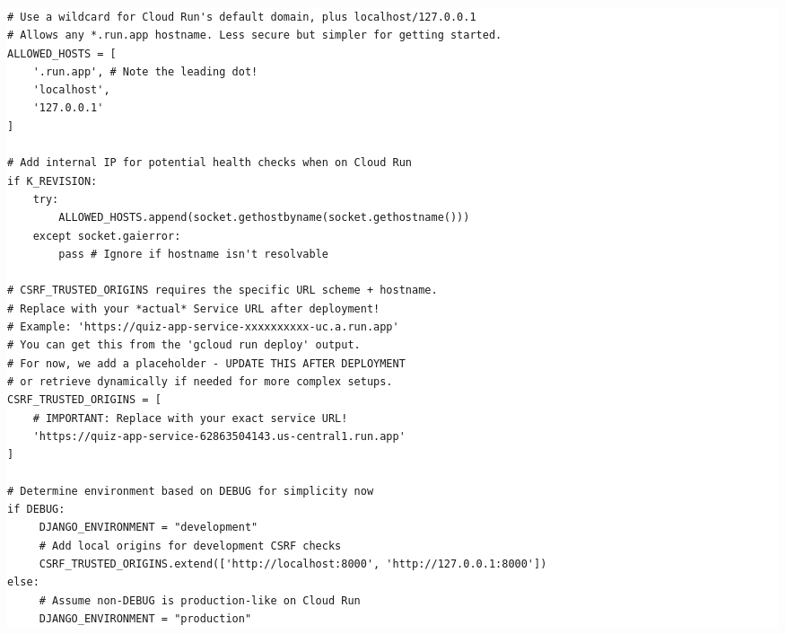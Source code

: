     # Use a wildcard for Cloud Run's default domain, plus localhost/127.0.0.1
    # Allows any *.run.app hostname. Less secure but simpler for getting started.
    ALLOWED_HOSTS = [
        '.run.app', # Note the leading dot!
        'localhost',
        '127.0.0.1'
    ]

    # Add internal IP for potential health checks when on Cloud Run
    if K_REVISION:
        try:
            ALLOWED_HOSTS.append(socket.gethostbyname(socket.gethostname()))
        except socket.gaierror:
            pass # Ignore if hostname isn't resolvable

    # CSRF_TRUSTED_ORIGINS requires the specific URL scheme + hostname.
    # Replace with your *actual* Service URL after deployment!
    # Example: 'https://quiz-app-service-xxxxxxxxxx-uc.a.run.app'
    # You can get this from the 'gcloud run deploy' output.
    # For now, we add a placeholder - UPDATE THIS AFTER DEPLOYMENT
    # or retrieve dynamically if needed for more complex setups.
    CSRF_TRUSTED_ORIGINS = [
        # IMPORTANT: Replace with your exact service URL!
        'https://quiz-app-service-62863504143.us-central1.run.app'
    ]

    # Determine environment based on DEBUG for simplicity now
    if DEBUG:
         DJANGO_ENVIRONMENT = "development"
         # Add local origins for development CSRF checks
         CSRF_TRUSTED_ORIGINS.extend(['http://localhost:8000', 'http://127.0.0.1:8000'])
    else:
         # Assume non-DEBUG is production-like on Cloud Run
         DJANGO_ENVIRONMENT = "production"